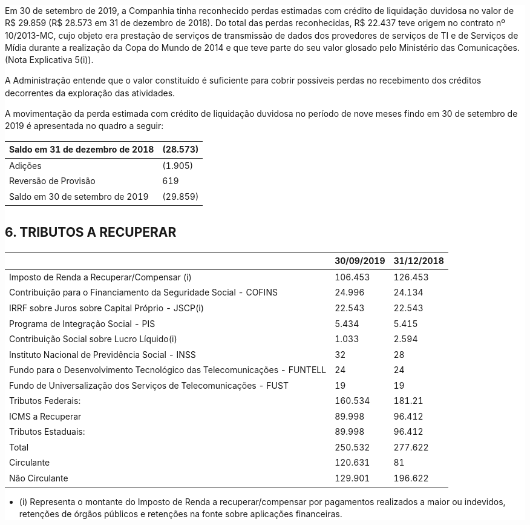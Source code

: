 Em 30 de setembro de 2019, a Companhia tinha reconhecido perdas estimadas com crédito de liquidação duvidosa no valor de R$ 29.859 (R$ 28.573 em 31 de dezembro de 2018). Do total das perdas reconhecidas, R$ 22.437 teve origem no contrato nº 10/2013-MC, cujo objeto era prestação de  serviços  de  transmissão  de  dados  dos  provedores  de  serviços  de  TI  e  de  Serviços  de  Mídia durante a realização da Copa do Mundo de 2014 e que teve parte do seu valor glosado pelo Ministério das Comunicações. (Nota Explicativa 5(i)).

A  Administração  entende  que  o  valor  constituído  é  suficiente  para  cobrir  possíveis  perdas  no recebimento dos créditos decorrentes da exploração das atividades.

A movimentação da perda estimada com crédito de liquidação duvidosa no período de nove meses findo em 30 de setembro de 2019 é apresentada no quadro a seguir:

| Saldo em 31 de dezembro de 2018   | (28.573)   |
|-----------------------------------|------------|
| Adições                           | (1.905)    |
| Reversão de Provisão              | 619        |
| Saldo em 30 de setembro de 2019   | (29.859)   |

## 6. TRIBUTOS A RECUPERAR

|                                                                         |   30/09/2019 |   31/12/2018 |
|-------------------------------------------------------------------------|--------------|--------------|
| Imposto de Renda a Recuperar/Compensar (i)                              |      106.453 |      126.453 |
| Contribuição para o Financiamento da Seguridade Social - COFINS         |       24.996 |       24.134 |
| IRRF sobre Juros sobre Capital Próprio - JSCP(i)                        |       22.543 |       22.543 |
| Programa de Integração Social - PIS                                     |        5.434 |        5.415 |
| Contribuição Social sobre Lucro Líquido(i)                              |        1.033 |        2.594 |
| Instituto Nacional de Previdência Social - INSS                         |       32     |       28     |
| Fundo para o Desenvolvimento Tecnológico das Telecomunicações - FUNTELL |       24     |       24     |
| Fundo de Universalização dos Serviços de Telecomunicações - FUST        |       19     |       19     |
| Tributos Federais:                                                      |      160.534 |      181.21  |
| ICMS a Recuperar                                                        |       89.998 |       96.412 |
| Tributos Estaduais:                                                     |       89.998 |       96.412 |
| Total                                                                   |      250.532 |      277.622 |
| Circulante                                                              |      120.631 |       81     |
| Não Circulante                                                          |      129.901 |      196.622 |

- (i) Representa o montante do Imposto de Renda a recuperar/compensar por pagamentos realizados a maior ou indevidos, retenções de órgãos públicos e retenções na fonte sobre aplicações financeiras.
